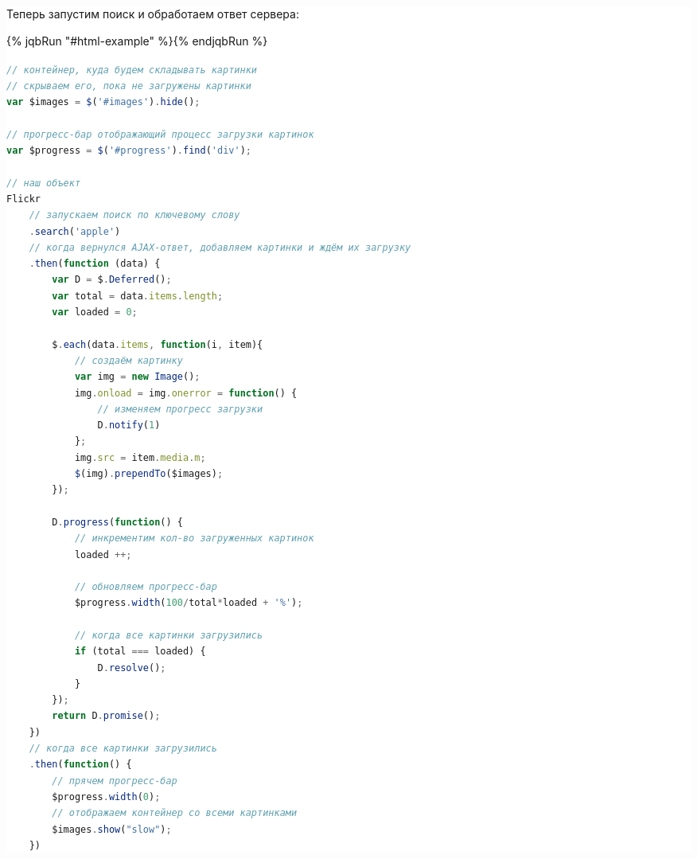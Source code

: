 Теперь запустим поиск и обработаем ответ сервера:

{% jqbRun "#html-example" %}{% endjqbRun %}

```javascript
// контейнер, куда будем складывать картинки
// скрываем его, пока не загружены картинки
var $images = $('#images').hide();

// прогресс-бар отображающий процесс загрузки картинок
var $progress = $('#progress').find('div');

// наш объект
Flickr
    // запускаем поиск по ключевому слову
    .search('apple')
    // когда вернулся AJAX-ответ, добавляем картинки и ждём их загрузку
    .then(function (data) {
        var D = $.Deferred();
        var total = data.items.length;
        var loaded = 0;
    
        $.each(data.items, function(i, item){
            // создаём картинку
            var img = new Image();
            img.onload = img.onerror = function() {
                // изменяем прогресс загрузки
                D.notify(1)
            };
            img.src = item.media.m;
            $(img).prependTo($images);
        });
    
        D.progress(function() {
            // инкрементим кол-во загруженных картинок
            loaded ++;
            
            // обновляем прогресс-бар
            $progress.width(100/total*loaded + '%');
            
            // когда все картинки загрузились
            if (total === loaded) {
                D.resolve();
            }
        });
        return D.promise();
    })
    // когда все картинки загрузились
    .then(function() {
        // прячем прогресс-бар      
        $progress.width(0);
        // отображаем контейнер со всеми картинками
        $images.show("slow");
    })
```
